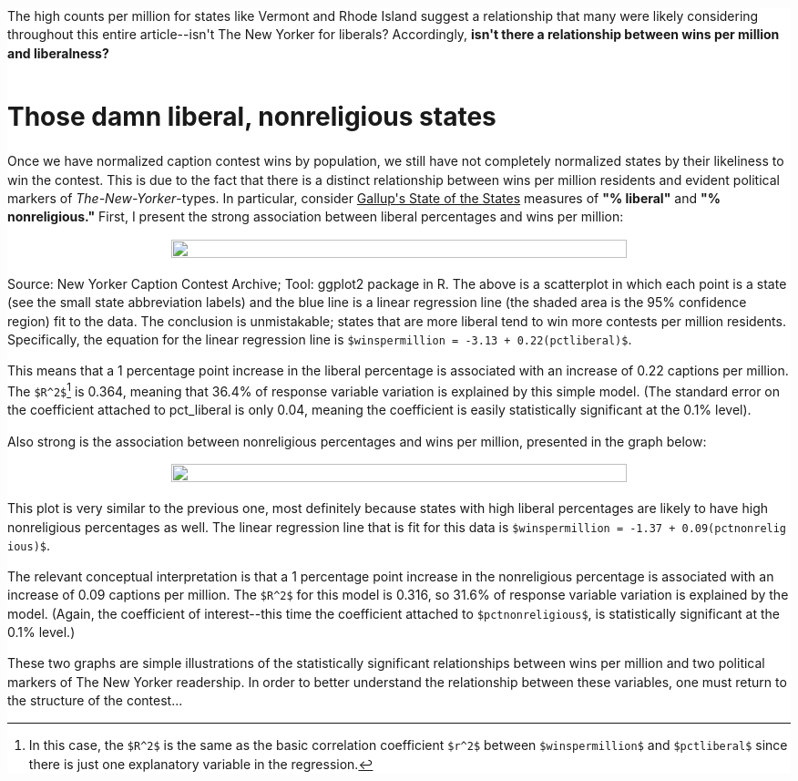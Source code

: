The high counts per million for states like Vermont and Rhode Island suggest a relationship that many were likely considering throughout this entire article--isn't The New Yorker for liberals? Accordingly, **isn't there a relationship between wins per million and liberalness?**

# Those damn liberal, nonreligious states

Once we have normalized caption contest wins by population, we still have not completely normalized states by their likeliness to win the contest. This is due to the fact that there is a distinct relationship between wins per million residents and evident political markers of *The-New-Yorker*-types. In particular, consider [Gallup's State of the States](https://news.gallup.com/poll/125066/State-States.aspx) measures of **"% liberal"** and **"% nonreligious."** First, I present the strong association between liberal percentages and wins per million:

<figure>
<center>
<img src="/post/geography-of-humor-the-case-of-the-new-yorker-caption-contest_files/libs.png" alt="" width="80%" height="80%"/>
</center>
</figure>

Source: New Yorker Caption Contest Archive; Tool: ggplot2 package in R.
The above is a scatterplot in which each point is a state (see the small state abbreviation labels) and the blue line is a linear regression line (the shaded area is the 95% confidence region) fit to the data. The conclusion is unmistakable; states that are more liberal tend to win more contests per million residents. Specifically, the equation for the linear regression line is `$winspermillion = -3.13 + 0.22(pctliberal)$`.

This means that a 1 percentage point increase in the liberal percentage is associated with an increase of 0.22 captions per million. The `$R^2$`[^5] is 0.364, meaning that 36.4% of response variable variation is explained by this simple model. (The standard error on the coefficient attached to pct_liberal is only 0.04, meaning the coefficient is easily statistically significant at the 0.1% level).

Also strong is the association between nonreligious percentages and wins per million, presented in the graph below:

<figure>
<center>
<img src="/post/geography-of-humor-the-case-of-the-new-yorker-caption-contest_files/nonreg.png" alt="" width="80%" height="80%"/>
</center>
</figure>

This plot is very similar to the previous one, most definitely because states with high liberal percentages are likely to have high nonreligious percentages as well. The linear regression line that is fit for this data is `$winspermillion = -1.37 + 0.09(pctnonreligious)$`.

The relevant conceptual interpretation is that a 1 percentage point increase in the nonreligious percentage is associated with an increase of 0.09 captions per million. The `$R^2$` for this model is 0.316, so 31.6% of response variable variation is explained by the model. (Again, the coefficient of interest--this time the coefficient attached to `$pctnonreligious$`, is statistically significant at the 0.1% level.)

These two graphs are simple illustrations of the statistically significant relationships between wins per million and two political markers of The New Yorker readership. In order to better understand the relationship between these variables, one must return to the structure of the contest...


[^1]: Many, many thanks to [Bob Mankoff](https://www.newyorker.com/contributors/robert-mankoff) for giving me access to troves of data and humoring *(literally)* my data visualization pitch.
[^2]: Thanks to [Sarah Michael Levine](http://www.sarahmakesmaps.com/hello/) for using her QGIS knowledge to help me tame maps of the US.
[^3]: I use the choroplethr package in R for all choropleths in this post.
[^4]: This method uses quantiles to classify the data into ranges, however, there are other methods one could use as well.
[^5]: In this case, the `$R^2$` is the same as the basic correlation coefficient `$r^2$` between `$winspermillion$` and `$pctliberal$` since there is just one explanatory variable in the regression.
[^6]: Yet, since most submissions are probably already from liberals, this seems unlikely--though maybe the reverse happens as the magazine attempts to foster geographic diversity by selecting captions from a broader range of locations? I don't think that's part of the caption selection process, but it could be relevant to the aforementioned mechanism if it were.